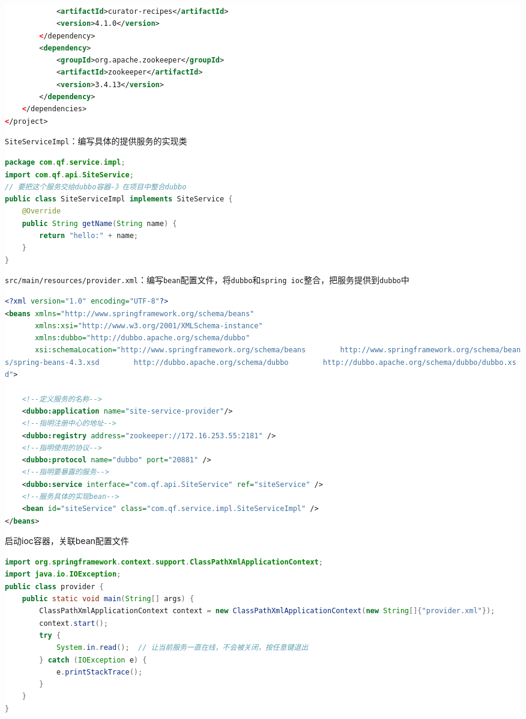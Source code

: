 ```xml
            <artifactId>curator-recipes</artifactId>
            <version>4.1.0</version>
        </dependency>
        <dependency>
            <groupId>org.apache.zookeeper</groupId>
            <artifactId>zookeeper</artifactId>
            <version>3.4.13</version>
        </dependency>
    </dependencies>
</project>
```

`SiteServiceImpl`：编写具体的提供服务的实现类

```java
package com.qf.service.impl;
import com.qf.api.SiteService;
// 要把这个服务交给dubbo容器-》在项目中整合dubbo
public class SiteServiceImpl implements SiteService {
    @Override
    public String getName(String name) {
        return "hello:" + name;
    }
}
```

`src/main/resources/provider.xml`：编写`bean`配置文件，将`dubbo`和`spring ioc`整合，把服务提供到`dubbo`中

```xml
<?xml version="1.0" encoding="UTF-8"?>
<beans xmlns="http://www.springframework.org/schema/beans"
       xmlns:xsi="http://www.w3.org/2001/XMLSchema-instance"
       xmlns:dubbo="http://dubbo.apache.org/schema/dubbo"
       xsi:schemaLocation="http://www.springframework.org/schema/beans        http://www.springframework.org/schema/beans/spring-beans-4.3.xsd        http://dubbo.apache.org/schema/dubbo        http://dubbo.apache.org/schema/dubbo/dubbo.xsd">

    <!--定义服务的名称-->
    <dubbo:application name="site-service-provider"/>
    <!--指明注册中心的地址-->
    <dubbo:registry address="zookeeper://172.16.253.55:2181" />
    <!--指明使用的协议-->
    <dubbo:protocol name="dubbo" port="20881" />
    <!--指明要暴露的服务-->
    <dubbo:service interface="com.qf.api.SiteService" ref="siteService" />
    <!--服务具体的实现bean-->
    <bean id="siteService" class="com.qf.service.impl.SiteServiceImpl" />
</beans>
```

启动ioc容器，关联bean配置文件

```java
import org.springframework.context.support.ClassPathXmlApplicationContext;
import java.io.IOException;
public class provider {
    public static void main(String[] args) {
        ClassPathXmlApplicationContext context = new ClassPathXmlApplicationContext(new String[]{"provider.xml"});
        context.start();
        try {
            System.in.read();  // 让当前服务⼀直在线，不会被关闭，按任意键退出
        } catch (IOException e) {
            e.printStackTrace();
        }
    }
}
```